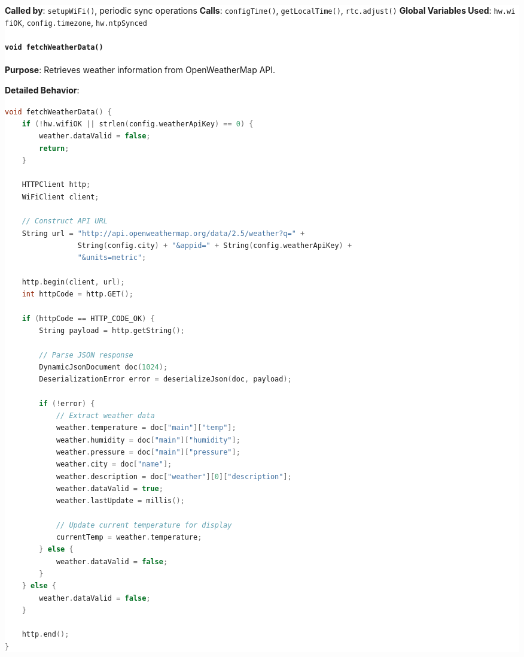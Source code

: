 **Called by**: `setupWiFi()`, periodic sync operations
**Calls**: `configTime()`, `getLocalTime()`, `rtc.adjust()`
**Global Variables Used**: `hw.wifiOK`, `config.timezone`, `hw.ntpSynced`

#### `void fetchWeatherData()`
**Purpose**: Retrieves weather information from OpenWeatherMap API.

**Detailed Behavior**:
```cpp
void fetchWeatherData() {
    if (!hw.wifiOK || strlen(config.weatherApiKey) == 0) {
        weather.dataValid = false;
        return;
    }
    
    HTTPClient http;
    WiFiClient client;
    
    // Construct API URL
    String url = "http://api.openweathermap.org/data/2.5/weather?q=" + 
                 String(config.city) + "&appid=" + String(config.weatherApiKey) + 
                 "&units=metric";
    
    http.begin(client, url);
    int httpCode = http.GET();
    
    if (httpCode == HTTP_CODE_OK) {
        String payload = http.getString();
        
        // Parse JSON response
        DynamicJsonDocument doc(1024);
        DeserializationError error = deserializeJson(doc, payload);
        
        if (!error) {
            // Extract weather data
            weather.temperature = doc["main"]["temp"];
            weather.humidity = doc["main"]["humidity"];
            weather.pressure = doc["main"]["pressure"];
            weather.city = doc["name"];
            weather.description = doc["weather"][0]["description"];
            weather.dataValid = true;
            weather.lastUpdate = millis();
            
            // Update current temperature for display
            currentTemp = weather.temperature;
        } else {
            weather.dataValid = false;
        }
    } else {
        weather.dataValid = false;
    }
    
    http.end();
}
```
